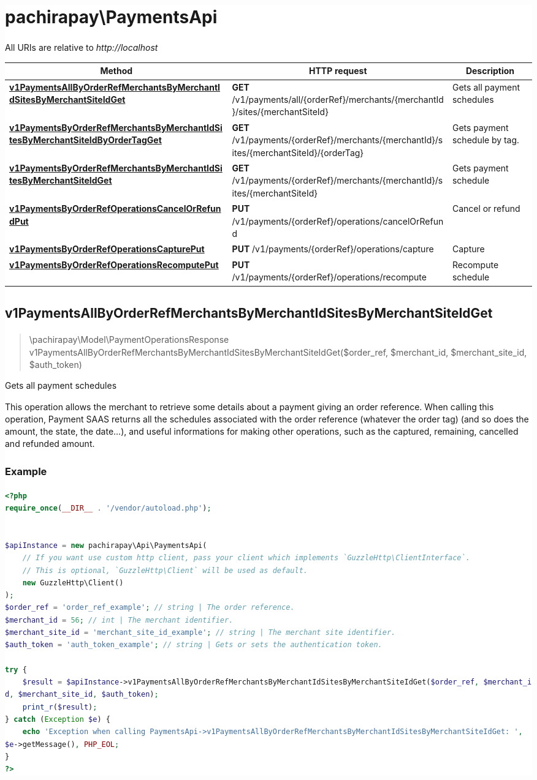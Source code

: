 # pachirapay\PaymentsApi

All URIs are relative to *http://localhost*

Method | HTTP request | Description
------------- | ------------- | -------------
[**v1PaymentsAllByOrderRefMerchantsByMerchantIdSitesByMerchantSiteIdGet**](PaymentsApi.md#v1PaymentsAllByOrderRefMerchantsByMerchantIdSitesByMerchantSiteIdGet) | **GET** /v1/payments/all/{orderRef}/merchants/{merchantId}/sites/{merchantSiteId} | Gets all payment schedules
[**v1PaymentsByOrderRefMerchantsByMerchantIdSitesByMerchantSiteIdByOrderTagGet**](PaymentsApi.md#v1PaymentsByOrderRefMerchantsByMerchantIdSitesByMerchantSiteIdByOrderTagGet) | **GET** /v1/payments/{orderRef}/merchants/{merchantId}/sites/{merchantSiteId}/{orderTag} | Gets payment schedule by tag.
[**v1PaymentsByOrderRefMerchantsByMerchantIdSitesByMerchantSiteIdGet**](PaymentsApi.md#v1PaymentsByOrderRefMerchantsByMerchantIdSitesByMerchantSiteIdGet) | **GET** /v1/payments/{orderRef}/merchants/{merchantId}/sites/{merchantSiteId} | Gets payment schedule
[**v1PaymentsByOrderRefOperationsCancelOrRefundPut**](PaymentsApi.md#v1PaymentsByOrderRefOperationsCancelOrRefundPut) | **PUT** /v1/payments/{orderRef}/operations/cancelOrRefund | Cancel or refund
[**v1PaymentsByOrderRefOperationsCapturePut**](PaymentsApi.md#v1PaymentsByOrderRefOperationsCapturePut) | **PUT** /v1/payments/{orderRef}/operations/capture | Capture
[**v1PaymentsByOrderRefOperationsRecomputePut**](PaymentsApi.md#v1PaymentsByOrderRefOperationsRecomputePut) | **PUT** /v1/payments/{orderRef}/operations/recompute | Recompute schedule



## v1PaymentsAllByOrderRefMerchantsByMerchantIdSitesByMerchantSiteIdGet

> \pachirapay\Model\PaymentOperationsResponse v1PaymentsAllByOrderRefMerchantsByMerchantIdSitesByMerchantSiteIdGet($order_ref, $merchant_id, $merchant_site_id, $auth_token)

Gets all payment schedules

This operation allows the merchant to retrieve some details about a payment giving an order reference.  When calling this operation, Payment SAAS returns all the schedules associated with the order reference (whatever the order tag) (and so does the amount, the state, the date...), and useful informations for making other operations, such as the captured, remaining, cancelled and refunded amount.

### Example

```php
<?php
require_once(__DIR__ . '/vendor/autoload.php');


$apiInstance = new pachirapay\Api\PaymentsApi(
    // If you want use custom http client, pass your client which implements `GuzzleHttp\ClientInterface`.
    // This is optional, `GuzzleHttp\Client` will be used as default.
    new GuzzleHttp\Client()
);
$order_ref = 'order_ref_example'; // string | The order reference.
$merchant_id = 56; // int | The merchant identifier.
$merchant_site_id = 'merchant_site_id_example'; // string | The merchant site identifier.
$auth_token = 'auth_token_example'; // string | Gets or sets the authentication token.

try {
    $result = $apiInstance->v1PaymentsAllByOrderRefMerchantsByMerchantIdSitesByMerchantSiteIdGet($order_ref, $merchant_id, $merchant_site_id, $auth_token);
    print_r($result);
} catch (Exception $e) {
    echo 'Exception when calling PaymentsApi->v1PaymentsAllByOrderRefMerchantsByMerchantIdSitesByMerchantSiteIdGet: ', $e->getMessage(), PHP_EOL;
}
?>
```